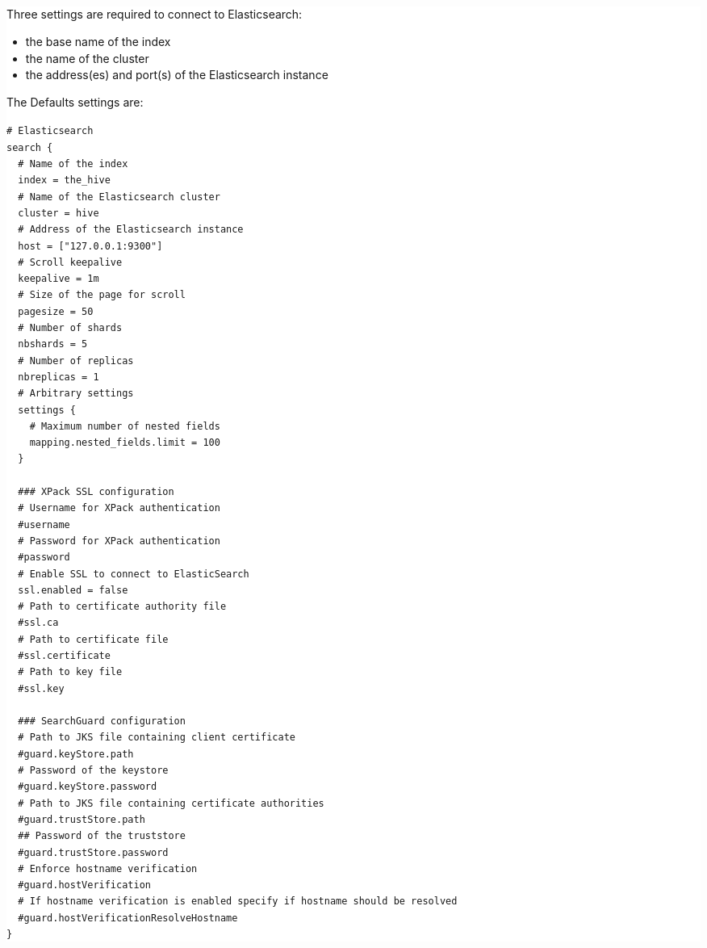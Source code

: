 Three settings are required to connect to Elasticsearch:
 * the base name of the index
 * the name of the cluster
 * the address(es) and port(s) of the Elasticsearch instance

The Defaults settings are:

```
# Elasticsearch
search {
  # Name of the index
  index = the_hive
  # Name of the Elasticsearch cluster
  cluster = hive
  # Address of the Elasticsearch instance
  host = ["127.0.0.1:9300"]
  # Scroll keepalive
  keepalive = 1m
  # Size of the page for scroll
  pagesize = 50
  # Number of shards
  nbshards = 5
  # Number of replicas
  nbreplicas = 1
  # Arbitrary settings
  settings {
    # Maximum number of nested fields
    mapping.nested_fields.limit = 100
  }

  ### XPack SSL configuration
  # Username for XPack authentication
  #username
  # Password for XPack authentication
  #password
  # Enable SSL to connect to ElasticSearch
  ssl.enabled = false
  # Path to certificate authority file
  #ssl.ca
  # Path to certificate file
  #ssl.certificate
  # Path to key file
  #ssl.key

  ### SearchGuard configuration
  # Path to JKS file containing client certificate
  #guard.keyStore.path
  # Password of the keystore
  #guard.keyStore.password
  # Path to JKS file containing certificate authorities
  #guard.trustStore.path
  ## Password of the truststore
  #guard.trustStore.password
  # Enforce hostname verification
  #guard.hostVerification
  # If hostname verification is enabled specify if hostname should be resolved
  #guard.hostVerificationResolveHostname
}
```

